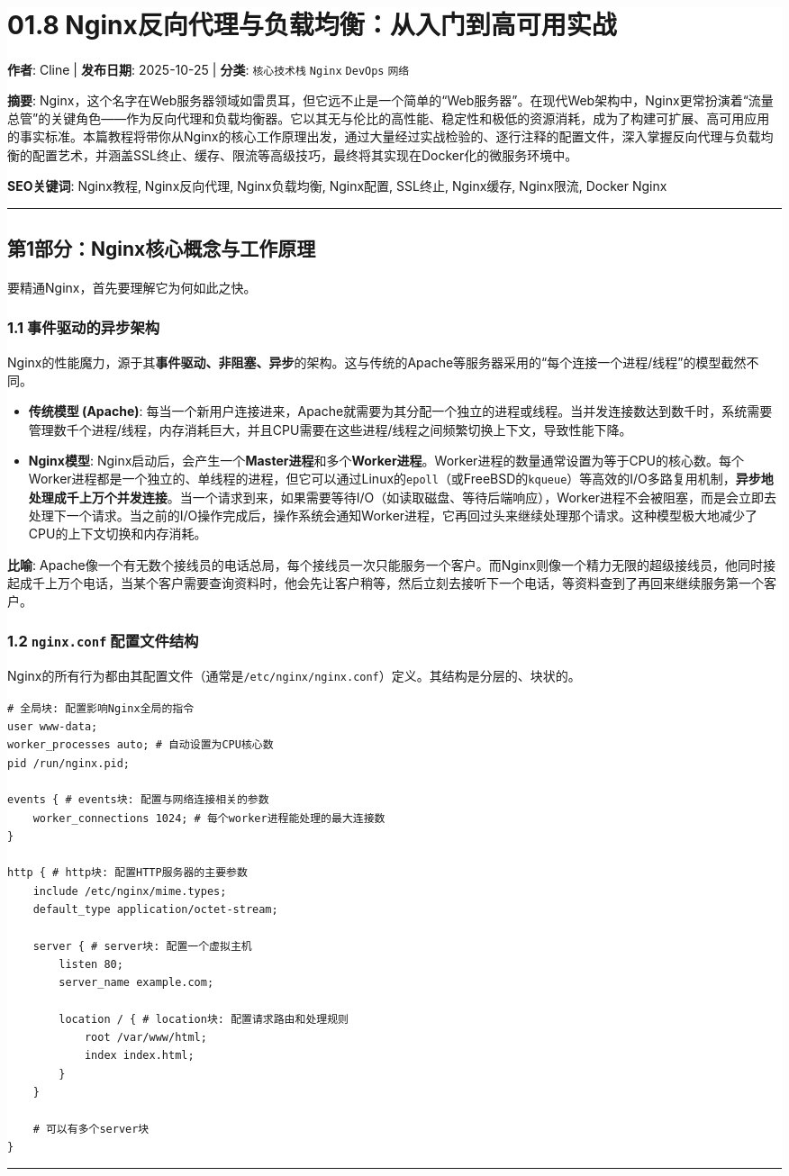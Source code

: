 # 01.8 Nginx反向代理与负载均衡：从入门到高可用实战

**作者**: Cline | **发布日期**: 2025-10-25 | **分类**: `核心技术栈` `Nginx` `DevOps` `网络`

**摘要**: Nginx，这个名字在Web服务器领域如雷贯耳，但它远不止是一个简单的“Web服务器”。在现代Web架构中，Nginx更常扮演着“流量总管”的关键角色——作为反向代理和负载均衡器。它以其无与伦比的高性能、稳定性和极低的资源消耗，成为了构建可扩展、高可用应用的事实标准。本篇教程将带你从Nginx的核心工作原理出发，通过大量经过实战检验的、逐行注释的配置文件，深入掌握反向代理与负载均衡的配置艺术，并涵盖SSL终止、缓存、限流等高级技巧，最终将其实现在Docker化的微服务环境中。

**SEO关键词**: Nginx教程, Nginx反向代理, Nginx负载均衡, Nginx配置, SSL终止, Nginx缓存, Nginx限流, Docker Nginx

---

## 第1部分：Nginx核心概念与工作原理

要精通Nginx，首先要理解它为何如此之快。

### 1.1 事件驱动的异步架构

Nginx的性能魔力，源于其**事件驱动、非阻塞、异步**的架构。这与传统的Apache等服务器采用的“每个连接一个进程/线程”的模型截然不同。

- **传统模型 (Apache)**: 每当一个新用户连接进来，Apache就需要为其分配一个独立的进程或线程。当并发连接数达到数千时，系统需要管理数千个进程/线程，内存消耗巨大，并且CPU需要在这些进程/线程之间频繁切换上下文，导致性能下降。

- **Nginx模型**: Nginx启动后，会产生一个**Master进程**和多个**Worker进程**。Worker进程的数量通常设置为等于CPU的核心数。每个Worker进程都是一个独立的、单线程的进程，但它可以通过Linux的`epoll`（或FreeBSD的`kqueue`）等高效的I/O多路复用机制，**异步地处理成千上万个并发连接**。当一个请求到来，如果需要等待I/O（如读取磁盘、等待后端响应），Worker进程不会被阻塞，而是会立即去处理下一个请求。当之前的I/O操作完成后，操作系统会通知Worker进程，它再回过头来继续处理那个请求。这种模型极大地减少了CPU的上下文切换和内存消耗。

**比喻**: Apache像一个有无数个接线员的电话总局，每个接线员一次只能服务一个客户。而Nginx则像一个精力无限的超级接线员，他同时接起成千上万个电话，当某个客户需要查询资料时，他会先让客户稍等，然后立刻去接听下一个电话，等资料查到了再回来继续服务第一个客户。

### 1.2 `nginx.conf` 配置文件结构

Nginx的所有行为都由其配置文件（通常是`/etc/nginx/nginx.conf`）定义。其结构是分层的、块状的。

```nginx
# 全局块: 配置影响Nginx全局的指令
user www-data;
worker_processes auto; # 自动设置为CPU核心数
pid /run/nginx.pid;

events { # events块: 配置与网络连接相关的参数
    worker_connections 1024; # 每个worker进程能处理的最大连接数
}

http { # http块: 配置HTTP服务器的主要参数
    include /etc/nginx/mime.types;
    default_type application/octet-stream;

    server { # server块: 配置一个虚拟主机
        listen 80;
        server_name example.com;

        location / { # location块: 配置请求路由和处理规则
            root /var/www/html;
            index index.html;
        }
    }

    # 可以有多个server块
}
```

---